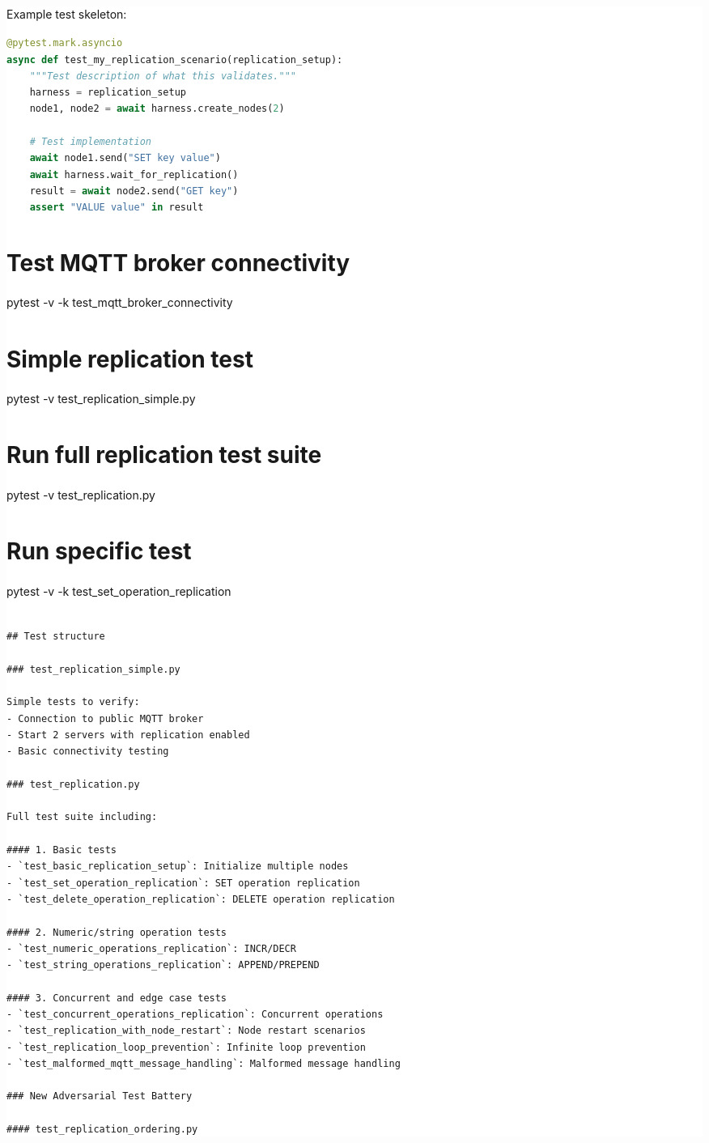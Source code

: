 Example test skeleton:
```python
@pytest.mark.asyncio
async def test_my_replication_scenario(replication_setup):
    """Test description of what this validates."""
    harness = replication_setup
    node1, node2 = await harness.create_nodes(2)
    
    # Test implementation
    await node1.send("SET key value")
    await harness.wait_for_replication()
    result = await node2.send("GET key")
    assert "VALUE value" in result
```

# Test MQTT broker connectivity
pytest -v -k test_mqtt_broker_connectivity

# Simple replication test
pytest -v test_replication_simple.py

# Run full replication test suite
pytest -v test_replication.py

# Run specific test
pytest -v -k test_set_operation_replication
```

## Test structure

### test_replication_simple.py

Simple tests to verify:
- Connection to public MQTT broker
- Start 2 servers with replication enabled
- Basic connectivity testing

### test_replication.py

Full test suite including:

#### 1. Basic tests
- `test_basic_replication_setup`: Initialize multiple nodes
- `test_set_operation_replication`: SET operation replication
- `test_delete_operation_replication`: DELETE operation replication

#### 2. Numeric/string operation tests
- `test_numeric_operations_replication`: INCR/DECR
- `test_string_operations_replication`: APPEND/PREPEND

#### 3. Concurrent and edge case tests
- `test_concurrent_operations_replication`: Concurrent operations
- `test_replication_with_node_restart`: Node restart scenarios
- `test_replication_loop_prevention`: Infinite loop prevention
- `test_malformed_mqtt_message_handling`: Malformed message handling

### New Adversarial Test Battery

#### test_replication_ordering.py
```